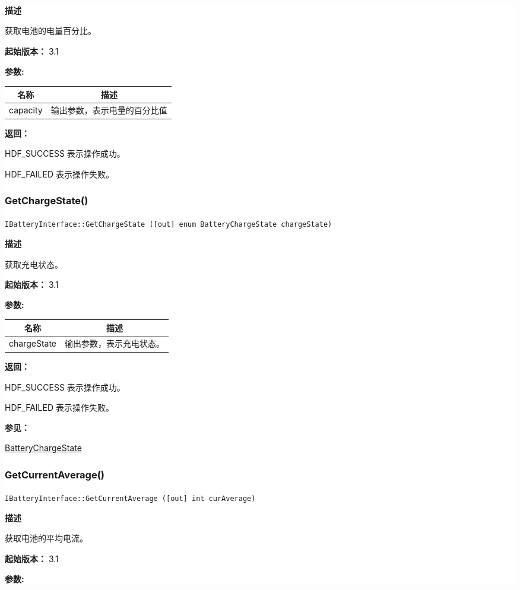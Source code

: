 **描述**

获取电池的电量百分比。

**起始版本：** 3.1

**参数:**

| 名称 | 描述 | 
| -------- | -------- |
| capacity | 输出参数，表示电量的百分比值 | 

**返回：**

HDF_SUCCESS 表示操作成功。

HDF_FAILED 表示操作失败。


### GetChargeState()

```
IBatteryInterface::GetChargeState ([out] enum BatteryChargeState chargeState)
```

**描述**

获取充电状态。

**起始版本：** 3.1

**参数:**

| 名称 | 描述 | 
| -------- | -------- |
| chargeState | 输出参数，表示充电状态。 | 

**返回：**

HDF_SUCCESS 表示操作成功。

HDF_FAILED 表示操作失败。

**参见：**

[BatteryChargeState](battery_v11.md#batterychargestate)


### GetCurrentAverage()

```
IBatteryInterface::GetCurrentAverage ([out] int curAverage)
```

**描述**

获取电池的平均电流。

**起始版本：** 3.1

**参数:**
